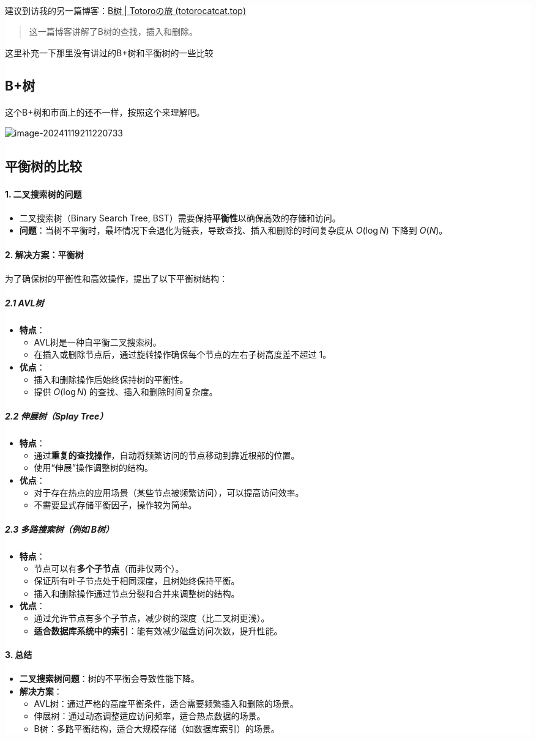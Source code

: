 建议到访我的另一篇博客：[B树 | Totoroの旅 (totorocatcat.top)](https://www.totorocatcat.top/2024/10/04/B树/?highlight=b树)

> 这一篇博客讲解了B树的查找，插入和删除。

这里补充一下那里没有讲过的B+树和平衡树的一些比较

## B+树

这个B+树和市面上的还不一样，按照这个来理解吧。

![image-20241119211220733](C:\Totoro.trip\blog-demo\source\images\image-20241119211220733.png)

## 平衡树的比较

#### 1. **二叉搜索树的问题**
- 二叉搜索树（Binary Search Tree, BST）需要保持**平衡性**以确保高效的存储和访问。
- **问题**：当树不平衡时，最坏情况下会退化为链表，导致查找、插入和删除的时间复杂度从 $O(\log N)$ 下降到 $O(N)$。

#### 2. **解决方案：平衡树**
为了确保树的平衡性和高效操作，提出了以下平衡树结构：

##### 2.1 **AVL树**
- **特点**：
  - AVL树是一种自平衡二叉搜索树。
  - 在插入或删除节点后，通过旋转操作确保每个节点的左右子树高度差不超过 $1$。
- **优点**：
  - 插入和删除操作后始终保持树的平衡性。
  - 提供 $O(\log N)$ 的查找、插入和删除时间复杂度。

##### 2.2 **伸展树（Splay Tree）**
- **特点**：
  - 通过**重复的查找操作**，自动将频繁访问的节点移动到靠近根部的位置。
  - 使用“伸展”操作调整树的结构。
- **优点**：
  - 对于存在热点的应用场景（某些节点被频繁访问），可以提高访问效率。
  - 不需要显式存储平衡因子，操作较为简单。

##### 2.3 **多路搜索树（例如 B树）**
- **特点**：
  - 节点可以有**多个子节点**（而非仅两个）。
  - 保证所有叶子节点处于相同深度，且树始终保持平衡。
  - 插入和删除操作通过节点分裂和合并来调整树的结构。
- **优点**：
  - 通过允许节点有多个子节点，减少树的深度（比二叉树更浅）。
  - **适合数据库系统中的索引**：能有效减少磁盘访问次数，提升性能。

#### 3. **总结**
- **二叉搜索树问题**：树的不平衡会导致性能下降。
- **解决方案**：
  - AVL树：通过严格的高度平衡条件，适合需要频繁插入和删除的场景。
  - 伸展树：通过动态调整适应访问频率，适合热点数据的场景。
  - B树：多路平衡结构，适合大规模存储（如数据库索引）的场景。

